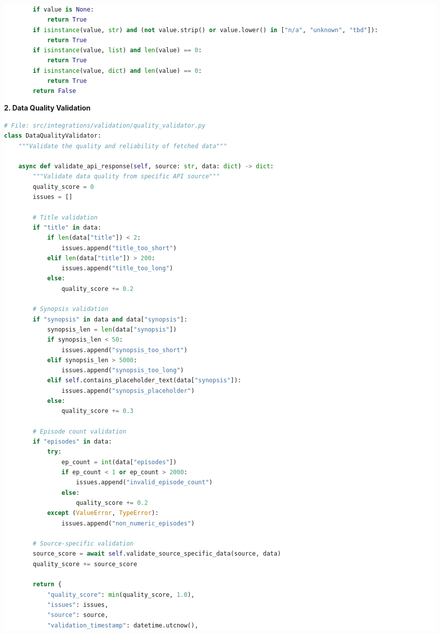 ```python
        if value is None:
            return True
        if isinstance(value, str) and (not value.strip() or value.lower() in ["n/a", "unknown", "tbd"]):
            return True
        if isinstance(value, list) and len(value) == 0:
            return True
        if isinstance(value, dict) and len(value) == 0:
            return True
        return False
```

**2. Data Quality Validation**
```python
# File: src/integrations/validation/quality_validator.py
class DataQualityValidator:
    """Validate the quality and reliability of fetched data"""
    
    async def validate_api_response(self, source: str, data: dict) -> dict:
        """Validate data quality from specific API source"""
        quality_score = 0
        issues = []
        
        # Title validation
        if "title" in data:
            if len(data["title"]) < 2:
                issues.append("title_too_short")
            elif len(data["title"]) > 200:
                issues.append("title_too_long")
            else:
                quality_score += 0.2
        
        # Synopsis validation
        if "synopsis" in data and data["synopsis"]:
            synopsis_len = len(data["synopsis"])
            if synopsis_len < 50:
                issues.append("synopsis_too_short")
            elif synopsis_len > 5000:
                issues.append("synopsis_too_long")
            elif self.contains_placeholder_text(data["synopsis"]):
                issues.append("synopsis_placeholder")
            else:
                quality_score += 0.3
        
        # Episode count validation
        if "episodes" in data:
            try:
                ep_count = int(data["episodes"])
                if ep_count < 1 or ep_count > 2000:
                    issues.append("invalid_episode_count")
                else:
                    quality_score += 0.2
            except (ValueError, TypeError):
                issues.append("non_numeric_episodes")
        
        # Source-specific validation
        source_score = await self.validate_source_specific_data(source, data)
        quality_score += source_score
        
        return {
            "quality_score": min(quality_score, 1.0),
            "issues": issues,
            "source": source,
            "validation_timestamp": datetime.utcnow(),
```